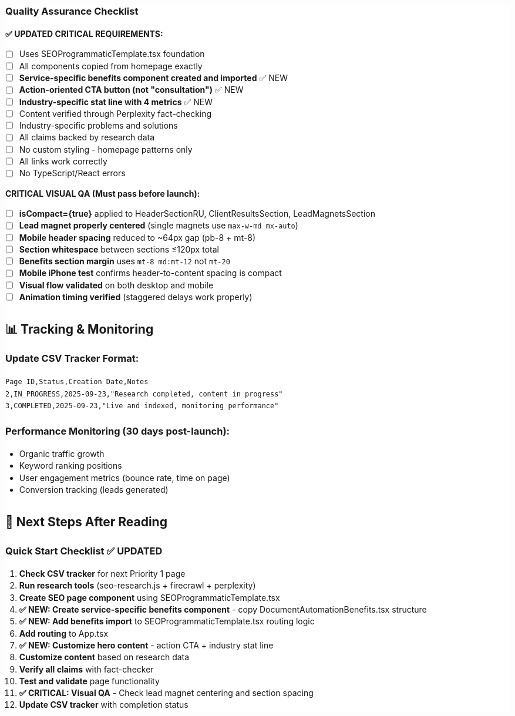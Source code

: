 ### Quality Assurance Checklist

**✅ UPDATED CRITICAL REQUIREMENTS:**
- [ ] Uses SEOProgrammaticTemplate.tsx foundation
- [ ] All components copied from homepage exactly
- [ ] **Service-specific benefits component created and imported** ✅ NEW
- [ ] **Action-oriented CTA button (not "consultation")** ✅ NEW  
- [ ] **Industry-specific stat line with 4 metrics** ✅ NEW
- [ ] Content verified through Perplexity fact-checking
- [ ] Industry-specific problems and solutions
- [ ] All claims backed by research data
- [ ] No custom styling - homepage patterns only
- [ ] All links work correctly
- [ ] No TypeScript/React errors

**CRITICAL VISUAL QA (Must pass before launch):**
- [ ] **isCompact={true}** applied to HeaderSectionRU, ClientResultsSection, LeadMagnetsSection
- [ ] **Lead magnet properly centered** (single magnets use `max-w-md mx-auto`)
- [ ] **Mobile header spacing** reduced to ~64px gap (pb-8 + mt-8)
- [ ] **Section whitespace** between sections ≤120px total
- [ ] **Benefits section margin** uses `mt-8 md:mt-12` not `mt-20`
- [ ] **Mobile iPhone test** confirms header-to-content spacing is compact
- [ ] **Visual flow validated** on both desktop and mobile
- [ ] **Animation timing verified** (staggered delays work properly)

## 📊 Tracking & Monitoring

### Update CSV Tracker Format:
```csv
Page ID,Status,Creation Date,Notes
2,IN_PROGRESS,2025-09-23,"Research completed, content in progress"
3,COMPLETED,2025-09-23,"Live and indexed, monitoring performance"
```

### Performance Monitoring (30 days post-launch):
- Organic traffic growth
- Keyword ranking positions  
- User engagement metrics (bounce rate, time on page)
- Conversion tracking (leads generated)

## 🎯 Next Steps After Reading

### Quick Start Checklist ✅ UPDATED

1. **Check CSV tracker** for next Priority 1 page
2. **Run research tools** (seo-research.js + firecrawl + perplexity)
3. **Create SEO page component** using SEOProgrammaticTemplate.tsx
4. **✅ NEW: Create service-specific benefits component** - copy DocumentAutomationBenefits.tsx structure
5. **✅ NEW: Add benefits import** to SEOProgrammaticTemplate.tsx routing logic
6. **Add routing** to App.tsx
7. **✅ NEW: Customize hero content** - action CTA + industry stat line
8. **Customize content** based on research data
9. **Verify all claims** with fact-checker
10. **Test and validate** page functionality
11. **✅ CRITICAL: Visual QA** - Check lead magnet centering and section spacing
12. **Update CSV tracker** with completion status
